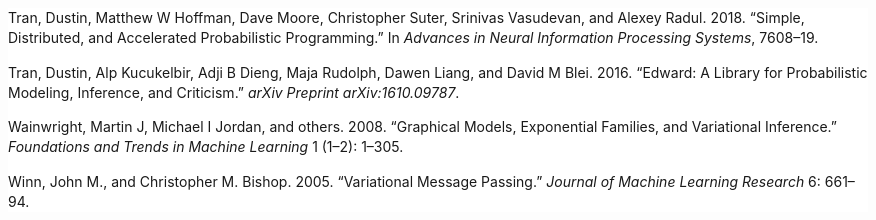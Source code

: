 <div id="ref-tran2018simple">
<p>Tran, Dustin, Matthew W Hoffman, Dave Moore, Christopher Suter, Srinivas Vasudevan, and Alexey Radul. 2018. “Simple, Distributed, and Accelerated Probabilistic Programming.” In <em>Advances in Neural Information Processing Systems</em>, 7608–19.</p>
</div>
<div id="ref-tran2016edward">
<p>Tran, Dustin, Alp Kucukelbir, Adji B Dieng, Maja Rudolph, Dawen Liang, and David M Blei. 2016. “Edward: A Library for Probabilistic Modeling, Inference, and Criticism.” <em>arXiv Preprint arXiv:1610.09787</em>.</p>
</div>
<div id="ref-wainwright2008graphical">
<p>Wainwright, Martin J, Michael I Jordan, and others. 2008. “Graphical Models, Exponential Families, and Variational Inference.” <em>Foundations and Trends in Machine Learning</em> 1 (1–2): 1–305.</p>
</div>
<div id="ref-WinnBishop05">
<p>Winn, John M., and Christopher M. Bishop. 2005. “Variational Message Passing.” <em>Journal of Machine Learning Research</em> 6: 661–94.</p>
</div>

